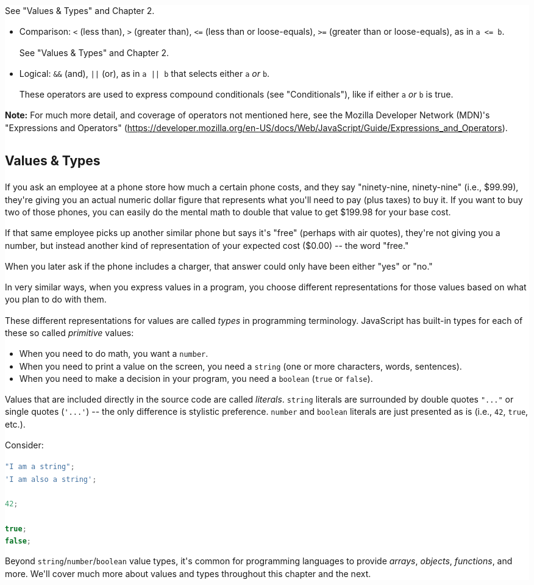    See "Values & Types" and Chapter 2.
* Comparison: `<` (less than), `>` (greater than), `<=` (less than or loose-equals), `>=` (greater than or loose-equals), as in `a <= b`.

   See "Values & Types" and Chapter 2.
* Logical: `&&` (and), `||` (or), as in `a || b` that selects either `a` *or* `b`.

   These operators are used to express compound conditionals (see "Conditionals"), like if either `a` *or* `b` is true.

**Note:** For much more detail, and coverage of operators not mentioned here, see the Mozilla Developer Network (MDN)'s "Expressions and Operators" (https://developer.mozilla.org/en-US/docs/Web/JavaScript/Guide/Expressions_and_Operators).

## Values & Types

If you ask an employee at a phone store how much a certain phone costs, and they say "ninety-nine, ninety-nine" (i.e., $99.99), they're giving you an actual numeric dollar figure that represents what you'll need to pay (plus taxes) to buy it. If you want to buy two of those phones, you can easily do the mental math to double that value to get $199.98 for your base cost.

If that same employee picks up another similar phone but says it's "free" (perhaps with air quotes), they're not giving you a number, but instead another kind of representation of your expected cost ($0.00) -- the word "free."

When you later ask if the phone includes a charger, that answer could only have been either "yes" or "no."

In very similar ways, when you express values in a program, you choose different representations for those values based on what you plan to do with them.

These different representations for values are called *types* in programming terminology. JavaScript has built-in types for each of these so called *primitive* values:

* When you need to do math, you want a `number`.
* When you need to print a value on the screen, you need a `string` (one or more characters, words, sentences).
* When you need to make a decision in your program, you need a `boolean` (`true` or `false`).

Values that are included directly in the source code are called *literals*. `string` literals are surrounded by double quotes `"..."` or single quotes (`'...'`) -- the only difference is stylistic preference. `number` and `boolean` literals are just presented as is (i.e., `42`, `true`, etc.).

Consider:

```js
"I am a string";
'I am also a string';

42;

true;
false;
```

Beyond `string`/`number`/`boolean` value types, it's common for programming languages to provide *arrays*, *objects*, *functions*, and more. We'll cover much more about values and types throughout this chapter and the next.
